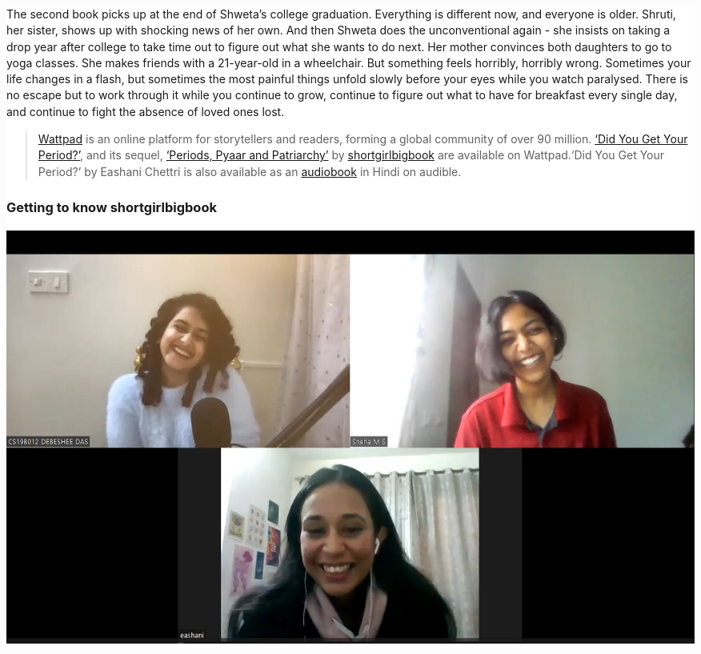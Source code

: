 The second book picks up at the end of Shweta’s college graduation. Everything is different now, and everyone is older. Shruti, her sister, shows up with shocking news of her own. And then Shweta does the unconventional again - she insists on taking a drop year after college to take time out to figure out what she wants to do next. Her mother convinces both daughters to go to yoga classes. She makes friends with a 21-year-old in a wheelchair. But something feels horribly, horribly wrong. Sometimes your life changes in a flash, but sometimes the most painful things unfold slowly before your eyes while you watch paralysed. There is no escape but to work through it while you continue to grow, continue to figure out what to have for breakfast every single day, and continue to fight the absence of loved ones lost.





> [Wattpad](https://www.wattpad.com/) is an online platform for storytellers and readers, forming a global community of over 90 million. [‘Did You Get Your Period?’](https://www.wattpad.com/story/194018252-did-you-get-your-period), and its sequel, [‘Periods, Pyaar and Patriarchy’](https://www.wattpad.com/story/235015690-periods-pyaar-and-patriarchy) by [shortgirlbigbook](https://www.wattpad.com/user/shortgirlbigbook) are available on Wattpad.‘Did You Get Your Period?’ by Eashani Chettri is also available as an [audiobook](https://www.audible.in/pd/Did-You-Get-Your-Period-Hindi-Edition-Audiobook/B09GS9YKM3) in Hindi on audible.





### Getting to know shortgirlbigbook

![](images/author_interview.jpg)
